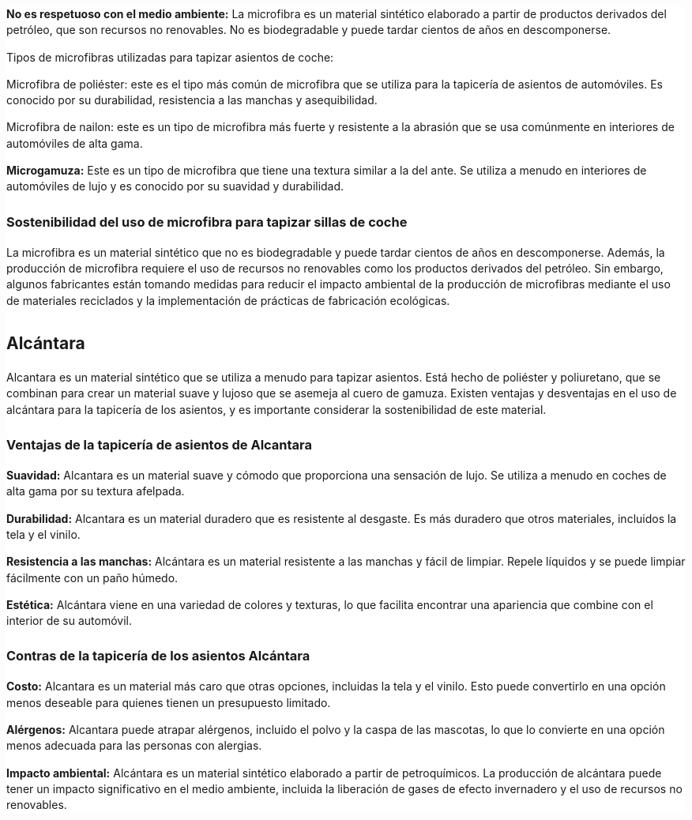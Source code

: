 **No es respetuoso con el medio ambiente:** La microfibra es un material sintético elaborado a partir de productos derivados del petróleo, que son recursos no renovables. No es biodegradable y puede tardar cientos de años en descomponerse.

Tipos de microfibras utilizadas para tapizar asientos de coche:

Microfibra de poliéster: este es el tipo más común de microfibra que se utiliza para la tapicería de asientos de automóviles. Es conocido por su durabilidad, resistencia a las manchas y asequibilidad.

Microfibra de nailon: este es un tipo de microfibra más fuerte y resistente a la abrasión que se usa comúnmente en interiores de automóviles de alta gama.

**Microgamuza:** Este es un tipo de microfibra que tiene una textura similar a la del ante. Se utiliza a menudo en interiores de automóviles de lujo y es conocido por su suavidad y durabilidad.

### Sostenibilidad del uso de microfibra para tapizar sillas de coche

La microfibra es un material sintético que no es biodegradable y puede tardar cientos de años en descomponerse. Además, la producción de microfibra requiere el uso de recursos no renovables como los productos derivados del petróleo. Sin embargo, algunos fabricantes están tomando medidas para reducir el impacto ambiental de la producción de microfibras mediante el uso de materiales reciclados y la implementación de prácticas de fabricación ecológicas.
## Alcántara

Alcantara es un material sintético que se utiliza a menudo para tapizar asientos. Está hecho de poliéster y poliuretano, que se combinan para crear un material suave y lujoso que se asemeja al cuero de gamuza. Existen ventajas y desventajas en el uso de alcántara para la tapicería de los asientos, y es importante considerar la sostenibilidad de este material.

### Ventajas de la tapicería de asientos de Alcantara

**Suavidad:** Alcantara es un material suave y cómodo que proporciona una sensación de lujo. Se utiliza a menudo en coches de alta gama por su textura afelpada.

**Durabilidad:** Alcantara es un material duradero que es resistente al desgaste. Es más duradero que otros materiales, incluidos la tela y el vinilo.

**Resistencia a las manchas:** Alcántara es un material resistente a las manchas y fácil de limpiar. Repele líquidos y se puede limpiar fácilmente con un paño húmedo.

**Estética:** Alcántara viene en una variedad de colores y texturas, lo que facilita encontrar una apariencia que combine con el interior de su automóvil.

### Contras de la tapicería de los asientos Alcántara

**Costo:** Alcantara es un material más caro que otras opciones, incluidas la tela y el vinilo. Esto puede convertirlo en una opción menos deseable para quienes tienen un presupuesto limitado.

**Alérgenos:** Alcantara puede atrapar alérgenos, incluido el polvo y la caspa de las mascotas, lo que lo convierte en una opción menos adecuada para las personas con alergias.

**Impacto ambiental:** Alcántara es un material sintético elaborado a partir de petroquímicos. La producción de alcántara puede tener un impacto significativo en el medio ambiente, incluida la liberación de gases de efecto invernadero y el uso de recursos no renovables.
